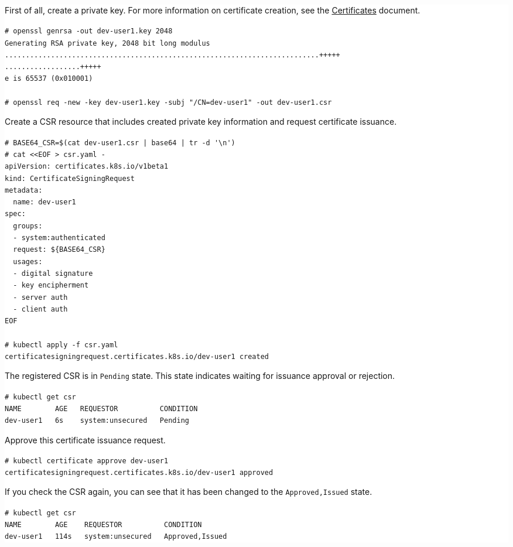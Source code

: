 First of all, create a private key. For more information on certificate creation, see the [Certificates](https://kubernetes.io/docs/concepts/cluster-administration/certificates/) document.

```
# openssl genrsa -out dev-user1.key 2048
Generating RSA private key, 2048 bit long modulus
...........................................................................+++++
..................+++++
e is 65537 (0x010001)

# openssl req -new -key dev-user1.key -subj "/CN=dev-user1" -out dev-user1.csr
```

Create a CSR resource that includes created private key information and request certificate issuance.

```
# BASE64_CSR=$(cat dev-user1.csr | base64 | tr -d '\n')
# cat <<EOF > csr.yaml -
apiVersion: certificates.k8s.io/v1beta1
kind: CertificateSigningRequest
metadata:
  name: dev-user1
spec:
  groups:
  - system:authenticated
  request: ${BASE64_CSR}
  usages:
  - digital signature
  - key encipherment
  - server auth
  - client auth
EOF

# kubectl apply -f csr.yaml
certificatesigningrequest.certificates.k8s.io/dev-user1 created
```

The registered CSR is in `Pending` state. This state indicates waiting for issuance approval or rejection.

```
# kubectl get csr
NAME        AGE   REQUESTOR          CONDITION
dev-user1   6s    system:unsecured   Pending
```

Approve this certificate issuance request.

```
# kubectl certificate approve dev-user1
certificatesigningrequest.certificates.k8s.io/dev-user1 approved
```

If you check the CSR again, you can see that it has been changed to the `Approved,Issued` state.

```
# kubectl get csr
NAME        AGE    REQUESTOR          CONDITION
dev-user1   114s   system:unsecured   Approved,Issued
```
